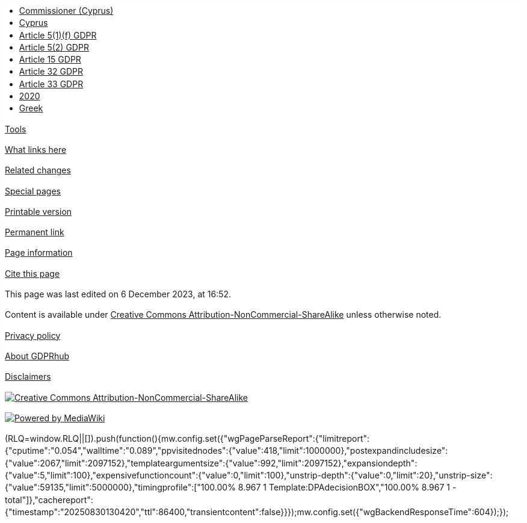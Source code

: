 *   [Commissioner (Cyprus)](/index.php?title=Category:Commissioner_\(Cyprus\) "Category:Commissioner (Cyprus)")
*   [Cyprus](/index.php?title=Category:Cyprus "Category:Cyprus")
*   [Article 5(1)(f) GDPR](/index.php?title=Category:Article_5\(1\)\(f\)_GDPR "Category:Article 5(1)(f) GDPR")
*   [Article 5(2) GDPR](/index.php?title=Category:Article_5\(2\)_GDPR "Category:Article 5(2) GDPR")
*   [Article 15 GDPR](/index.php?title=Category:Article_15_GDPR "Category:Article 15 GDPR")
*   [Article 32 GDPR](/index.php?title=Category:Article_32_GDPR "Category:Article 32 GDPR")
*   [Article 33 GDPR](/index.php?title=Category:Article_33_GDPR "Category:Article 33 GDPR")
*   [2020](/index.php?title=Category:2020 "Category:2020")
*   [Greek](/index.php?title=Category:Greek "Category:Greek")

[Tools](#)

[What links here](/index.php?title=Special:WhatLinksHere/Commissioner_\(Cyprus\)_-_11.17.001.008.001 "A list of all wiki pages that link here [j]")

[Related changes](/index.php?title=Special:RecentChangesLinked/Commissioner_\(Cyprus\)_-_11.17.001.008.001 "Recent changes in pages linked from this page [k]")

[Special pages](/index.php?title=Special:SpecialPages "A list of all special pages [q]")

[Printable version](javascript:print\(\); "Printable version of this page [p]")

[Permanent link](/index.php?title=Commissioner_\(Cyprus\)_-_11.17.001.008.001&oldid=37247 "Permanent link to this revision of this page")

[Page information](/index.php?title=Commissioner_\(Cyprus\)_-_11.17.001.008.001&action=info "More information about this page")

[Cite this page](/index.php?title=Special:CiteThisPage&page=Commissioner_%28Cyprus%29_-_11.17.001.008.001&id=37247&wpFormIdentifier=titleform "Information on how to cite this page")

This page was last edited on 6 December 2023, at 16:52.

Content is available under [Creative Commons Attribution-NonCommercial-ShareAlike](https://creativecommons.org/licenses/by-nc-sa/4.0/) unless otherwise noted.

[Privacy policy](/index.php?title=GDPRhub:Privacy_policy)

[About GDPRhub](/index.php?title=GDPRhub:About)

[Disclaimers](/index.php?title=GDPRhub:General_disclaimer)

[![Creative Commons Attribution-NonCommercial-ShareAlike](/resources/assets/licenses/cc-by-nc-sa.png)](https://creativecommons.org/licenses/by-nc-sa/4.0/)

[![Powered by MediaWiki](/resources/assets/poweredby_mediawiki_88x31.png)](https://www.mediawiki.org/)

(RLQ=window.RLQ||\[\]).push(function(){mw.config.set({"wgPageParseReport":{"limitreport":{"cputime":"0.054","walltime":"0.089","ppvisitednodes":{"value":418,"limit":1000000},"postexpandincludesize":{"value":2067,"limit":2097152},"templateargumentsize":{"value":992,"limit":2097152},"expansiondepth":{"value":5,"limit":100},"expensivefunctioncount":{"value":0,"limit":100},"unstrip-depth":{"value":0,"limit":20},"unstrip-size":{"value":59135,"limit":5000000},"timingprofile":\["100.00% 8.967 1 Template:DPAdecisionBOX","100.00% 8.967 1 -total"\]},"cachereport":{"timestamp":"20250830130420","ttl":86400,"transientcontent":false}}});mw.config.set({"wgBackendResponseTime":604});});